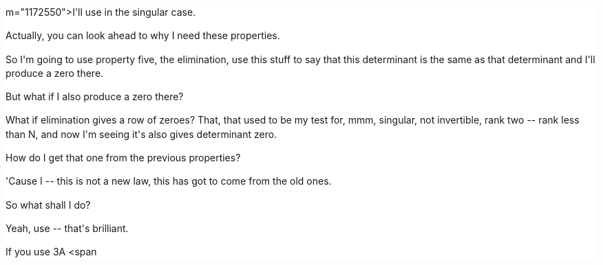   m="1172550">I'll</span> <span m="1172880">use</span> <span
  m="1173300">in</span> <span m="1173430">the</span> <span
  m="1173540">singular</span> <span m="1174090">case.</span></p><p><span
  m="1174880">Actually,</span> <span m="1175290">you</span> <span
  m="1175800">can</span> <span m="1176540">look</span> <span
  m="1176840">ahead</span> <span m="1177130">to</span> <span
  m="1177210">why</span> <span m="1177440">I</span> <span
  m="1177600">need</span> <span m="1177790">these</span> <span
  m="1178030">properties.</span></p><p><span m="1179380">So</span> <span
  m="1179430">I'm</span> <span m="1179540">going</span> <span
  m="1179720">to</span> <span m="1179760">use</span> <span
  m="1180010">property</span> <span m="1180540">five,</span> <span
  m="1181020">the</span> <span m="1181130">elimination,</span> <span
  m="1182220">use</span> <span m="1182610">this</span> <span
  m="1182840">stuff</span> <span m="1183620">to</span> <span
  m="1184110">say</span> <span m="1184540">that</span> <span
  m="1184790">this</span> <span m="1185060">determinant</span> <span
  m="1185800">is</span> <span m="1185980">the</span> <span
  m="1186090">same</span> <span m="1186360">as</span> <span
  m="1186460">that</span> <span m="1186720">determinant</span> <span
  m="1187380">and</span> <span m="1187570">I'll</span> <span
  m="1187980">produce</span> <span m="1188440">a</span> <span
  m="1188490">zero</span> <span m="1188890">there.</span></p><p><span
  m="1189600">But</span> <span m="1189950">what</span> <span
  m="1190200">if</span> <span m="1190340">I</span> <span m="1190510">also</span>
  <span m="1190830">produce</span> <span m="1191220">a</span> <span
  m="1191280">zero</span> <span m="1191650">there?</span></p><p><span
  m="1191910">What</span> <span m="1192100">if</span> <span
  m="1192200">elimination</span> <span m="1192920">gives</span> <span
  m="1193130">a</span> <span m="1193210">row</span> <span m="1193430">of</span>
  <span m="1193540">zeroes?</span> <span m="1194620">That,</span> <span
  m="1195430">that</span> <span m="1195650">used</span> <span
  m="1195890">to</span> <span m="1195960">be</span> <span m="1196090">my</span>
  <span m="1196290">test</span> <span m="1196710">for,</span> <span
  m="1197200">mmm,</span> <span m="1197760">singular,</span> <span
  m="1199120">not</span> <span m="1199950">invertible,</span> <span
  m="1200900">rank</span> <span m="1201380">two</span> <span
  m="1201860">--</span> <span m="1201890">rank</span> <span
  m="1202160">less</span> <span m="1202510">than</span> <span
  m="1202690">N,</span> <span m="1203220">and</span> <span
  m="1203610">now</span> <span m="1203960">I'm</span> <span
  m="1204190">seeing</span> <span m="1204480">it's</span> <span
  m="1204660">also</span> <span m="1205050">gives</span> <span
  m="1205340">determinant</span> <span m="1205930">zero.</span></p><p><span
  m="1207120">How</span> <span m="1207680">do</span> <span m="1207810">I</span>
  <span m="1207910">get</span> <span m="1208160">that</span> <span
  m="1208390">one</span> <span m="1210770">from</span> <span
  m="1210950">the</span> <span m="1211110">previous</span> <span
  m="1211650">properties?</span></p><p><span m="1212600">'Cause</span> <span
  m="1212670">I</span> <span m="1212940">--</span> <span m="1212960">this</span>
  <span m="1213170">is</span> <span m="1213300">not</span> <span
  m="1213580">a</span> <span m="1213680">new</span> <span
  m="1214370">law,</span> <span m="1215120">this</span> <span
  m="1215300">has</span> <span m="1215450">got</span> <span
  m="1215610">to</span> <span m="1215700">come</span> <span
  m="1215930">from</span> <span m="1216100">the</span> <span
  m="1216220">old</span> <span m="1216430">ones.</span></p><p><span
  m="1216630">So</span> <span m="1216680">what</span> <span
  m="1220150">shall</span> <span m="1220280">I</span> <span
  m="1220370">do?</span></p><p><span m="1223210">Yeah,</span> <span
  m="1223450">use</span> <span m="1223760">--</span> <span
  m="1223790">that's</span> <span m="1224060">brilliant.</span></p><p><span
  m="1224690">If</span> <span m="1224750">you</span> <span
  m="1224840">use</span> <span m="1225080">3A</span> <span